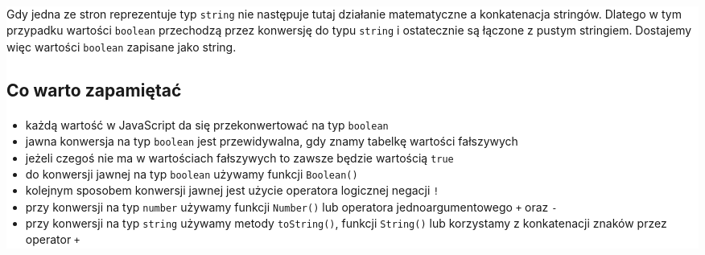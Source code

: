 Gdy jedna ze stron reprezentuje typ `string` nie następuje tutaj działanie matematyczne a konkatenacja stringów. Dlatego w tym przypadku wartości `boolean` przechodzą przez konwersję do typu `string` i ostatecznie są łączone z pustym stringiem. Dostajemy więc wartości `boolean` zapisane jako string.

## <span id="co-warto-zapamiętać">Co warto zapamiętać</span>

- każdą wartość w JavaScript da się przekonwertować na typ `boolean`
- jawna konwersja na typ `boolean` jest przewidywalna, gdy znamy tabelkę wartości fałszywych
- jeżeli czegoś nie ma w wartościach fałszywych to zawsze będzie wartością `true`
- do konwersji jawnej na typ `boolean` używamy funkcji `Boolean()`
- kolejnym sposobem konwersji jawnej jest użycie operatora logicznej negacji `!`
- przy konwersji na typ `number` używamy funkcji `Number()` lub operatora jednoargumentowego `+` oraz `-`
- przy konwersji na typ `string` używamy metody `toString()`, funkcji `String()` lub korzystamy z konkatenacji znaków przez operator `+`